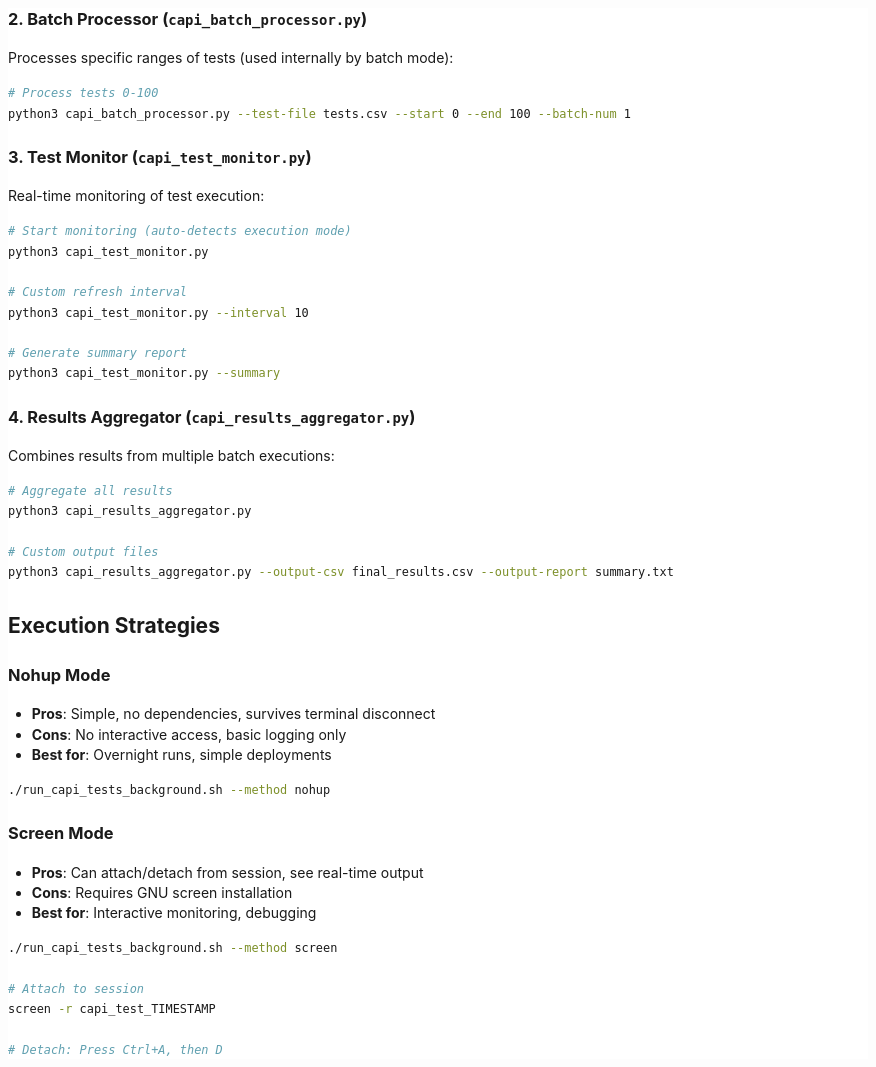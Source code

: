 ### 2. Batch Processor (`capi_batch_processor.py`)

Processes specific ranges of tests (used internally by batch mode):

```bash
# Process tests 0-100
python3 capi_batch_processor.py --test-file tests.csv --start 0 --end 100 --batch-num 1
```

### 3. Test Monitor (`capi_test_monitor.py`)

Real-time monitoring of test execution:

```bash
# Start monitoring (auto-detects execution mode)
python3 capi_test_monitor.py

# Custom refresh interval
python3 capi_test_monitor.py --interval 10

# Generate summary report
python3 capi_test_monitor.py --summary
```

### 4. Results Aggregator (`capi_results_aggregator.py`)

Combines results from multiple batch executions:

```bash
# Aggregate all results
python3 capi_results_aggregator.py

# Custom output files
python3 capi_results_aggregator.py --output-csv final_results.csv --output-report summary.txt
```

## Execution Strategies

### Nohup Mode
- **Pros**: Simple, no dependencies, survives terminal disconnect
- **Cons**: No interactive access, basic logging only
- **Best for**: Overnight runs, simple deployments

```bash
./run_capi_tests_background.sh --method nohup
```

### Screen Mode
- **Pros**: Can attach/detach from session, see real-time output
- **Cons**: Requires GNU screen installation
- **Best for**: Interactive monitoring, debugging

```bash
./run_capi_tests_background.sh --method screen

# Attach to session
screen -r capi_test_TIMESTAMP

# Detach: Press Ctrl+A, then D
```
